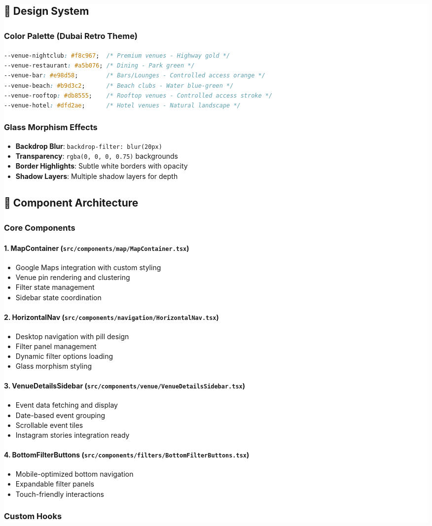 ## 🎨 Design System

### Color Palette (Dubai Retro Theme)
```css
--venue-nightclub: #f8c967;  /* Premium venues - Highway gold */
--venue-restaurant: #a5b076; /* Dining - Park green */
--venue-bar: #e98d58;        /* Bars/Lounges - Controlled access orange */
--venue-beach: #b9d3c2;      /* Beach clubs - Water blue-green */
--venue-rooftop: #db8555;    /* Rooftop venues - Controlled access stroke */
--venue-hotel: #dfd2ae;      /* Hotel venues - Natural landscape */
```

### Glass Morphism Effects
- **Backdrop Blur**: `backdrop-filter: blur(20px)`
- **Transparency**: `rgba(0, 0, 0, 0.75)` backgrounds
- **Border Highlights**: Subtle white borders with opacity
- **Shadow Layers**: Multiple shadow layers for depth

## 🔧 Component Architecture

### Core Components

#### 1. MapContainer (`src/components/map/MapContainer.tsx`)
- Google Maps integration with custom styling
- Venue pin rendering and clustering
- Filter state management
- Sidebar state coordination

#### 2. HorizontalNav (`src/components/navigation/HorizontalNav.tsx`)
- Desktop navigation with pill design
- Filter panel management
- Dynamic filter options loading
- Glass morphism styling

#### 3. VenueDetailsSidebar (`src/components/venue/VenueDetailsSidebar.tsx`)
- Event data fetching and display
- Date-based event grouping
- Scrollable event tiles
- Instagram stories integration ready

#### 4. BottomFilterButtons (`src/components/filters/BottomFilterButtons.tsx`)
- Mobile-optimized bottom navigation
- Expandable filter panels
- Touch-friendly interactions

### Custom Hooks
